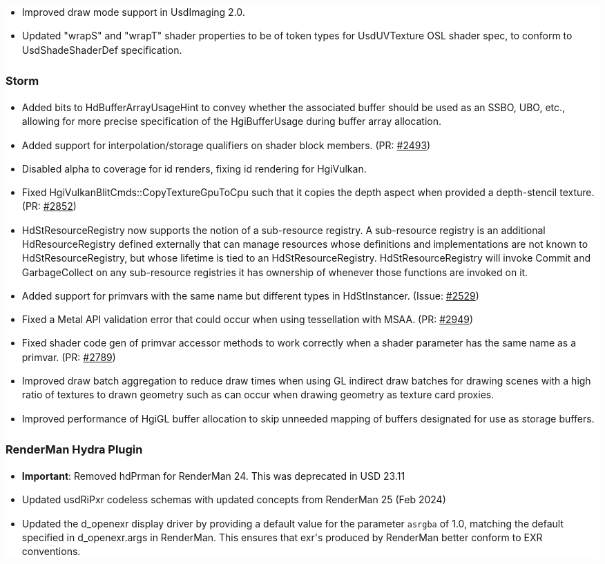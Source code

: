 - Improved draw mode support in UsdImaging 2.0.

- Updated "wrapS" and "wrapT" shader properties to be of token types for 
  UsdUVTexture OSL shader spec, to conform to UsdShadeShaderDef specification.

### Storm

- Added bits to HdBufferArrayUsageHint to convey whether the associated buffer 
  should be used as an SSBO, UBO, etc., allowing for more precise specification 
  of the HgiBufferUsage during buffer array allocation.

- Added support for interpolation/storage qualifiers on shader block members.
  (PR: [#2493](https://github.com/PixarAnimationStudios/OpenUSD/pull/2493))

- Disabled alpha to coverage for id renders, fixing id rendering for HgiVulkan.

- Fixed HgiVulkanBlitCmds::CopyTextureGpuToCpu such that it copies the depth 
  aspect when provided a depth-stencil texture.
  (PR: [#2852](https://github.com/PixarAnimationStudios/OpenUSD/pull/2852))

- HdStResourceRegistry now supports the notion of a sub-resource registry. A 
  sub-resource registry is an additional HdResourceRegistry defined externally 
  that can manage resources whose definitions and implementations are not known 
  to HdStResourceRegistry, but whose lifetime is tied to an 
  HdStResourceRegistry. HdStResourceRegistry will invoke Commit and 
  GarbageCollect on any sub-resource registries it has ownership of whenever 
  those functions are invoked on it.

- Added support for primvars with the same name but different types in
  HdStInstancer.
  (Issue: [#2529](https://github.com/PixarAnimationStudios/OpenUSD/issues/2529))

- Fixed a Metal API validation error that could occur when using tessellation 
  with MSAA.
  (PR: [#2949](https://github.com/PixarAnimationStudios/OpenUSD/pull/2561))

- Fixed shader code gen of primvar accessor methods to work correctly when a 
  shader parameter has the same name as a primvar.
  (PR: [#2789](https://github.com/PixarAnimationStudios/OpenUSD/pull/2789))

- Improved draw batch aggregation to reduce draw times when using GL indirect 
  draw batches for drawing scenes with a high ratio of textures to drawn 
  geometry such as can occur when drawing geometry as texture card proxies.

- Improved performance of HgiGL buffer allocation to skip unneeded mapping of 
  buffers designated for use as storage buffers.

### RenderMan Hydra Plugin

- **Important**: Removed hdPrman for RenderMan 24. This was deprecated in 
  USD 23.11

- Updated usdRiPxr codeless schemas with updated concepts from 
  RenderMan 25 (Feb 2024)

- Updated the d_openexr display driver by providing a default value for the 
  parameter `asrgba` of 1.0, matching the default specified in d_openexr.args in 
  RenderMan. This ensures that exr's produced by RenderMan better conform to EXR 
  conventions.
